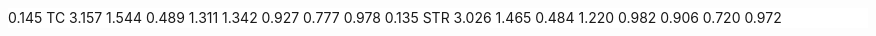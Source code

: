 <td style="text-align:right;">
0.145
</td>
</tr>
<tr>
<td style="text-align:left;">
TC
</td>
<td style="text-align:right;">
3.157
</td>
<td style="text-align:right;">
1.544
</td>
<td style="text-align:right;">
0.489
</td>
<td style="text-align:right;">
1.311
</td>
<td style="text-align:right;">
1.342
</td>
<td style="text-align:right;">
0.927
</td>
<td style="text-align:right;">
0.777
</td>
<td style="text-align:right;">
0.978
</td>
<td style="text-align:right;">
0.135
</td>
</tr>
<tr>
<td style="text-align:left;">
STR
</td>
<td style="text-align:right;">
3.026
</td>
<td style="text-align:right;">
1.465
</td>
<td style="text-align:right;">
0.484
</td>
<td style="text-align:right;">
1.220
</td>
<td style="text-align:right;">
0.982
</td>
<td style="text-align:right;">
0.906
</td>
<td style="text-align:right;">
0.720
</td>
<td style="text-align:right;">
0.972
</td>